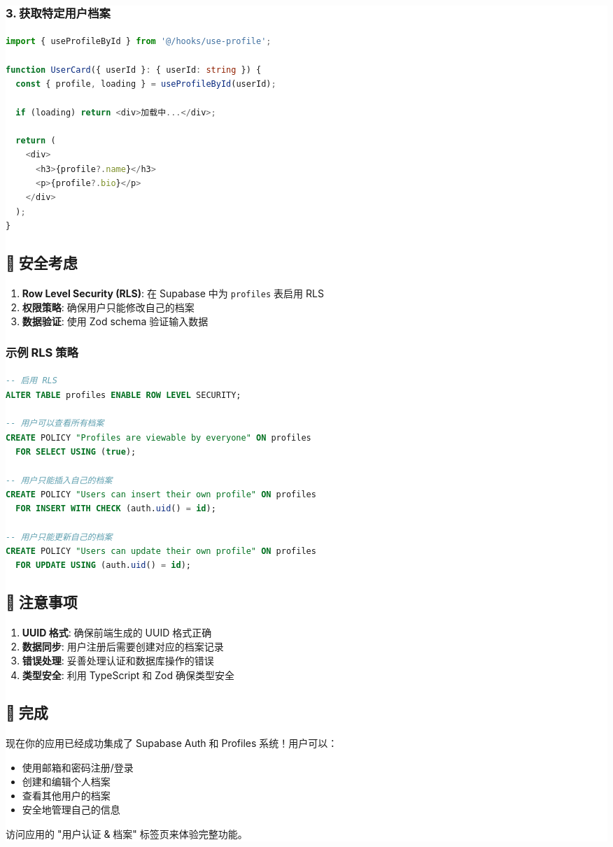### 3. 获取特定用户档案

```typescript
import { useProfileById } from '@/hooks/use-profile';

function UserCard({ userId }: { userId: string }) {
  const { profile, loading } = useProfileById(userId);
  
  if (loading) return <div>加载中...</div>;
  
  return (
    <div>
      <h3>{profile?.name}</h3>
      <p>{profile?.bio}</p>
    </div>
  );
}
```

## 🔐 安全考虑

1. **Row Level Security (RLS)**: 在 Supabase 中为 `profiles` 表启用 RLS
2. **权限策略**: 确保用户只能修改自己的档案
3. **数据验证**: 使用 Zod schema 验证输入数据

### 示例 RLS 策略

```sql
-- 启用 RLS
ALTER TABLE profiles ENABLE ROW LEVEL SECURITY;

-- 用户可以查看所有档案
CREATE POLICY "Profiles are viewable by everyone" ON profiles
  FOR SELECT USING (true);

-- 用户只能插入自己的档案
CREATE POLICY "Users can insert their own profile" ON profiles
  FOR INSERT WITH CHECK (auth.uid() = id);

-- 用户只能更新自己的档案
CREATE POLICY "Users can update their own profile" ON profiles
  FOR UPDATE USING (auth.uid() = id);
```

## 📝 注意事项

1. **UUID 格式**: 确保前端生成的 UUID 格式正确
2. **数据同步**: 用户注册后需要创建对应的档案记录
3. **错误处理**: 妥善处理认证和数据库操作的错误
4. **类型安全**: 利用 TypeScript 和 Zod 确保类型安全

## 🎉 完成

现在你的应用已经成功集成了 Supabase Auth 和 Profiles 系统！用户可以：

- 使用邮箱和密码注册/登录
- 创建和编辑个人档案
- 查看其他用户的档案
- 安全地管理自己的信息

访问应用的 "用户认证 & 档案" 标签页来体验完整功能。